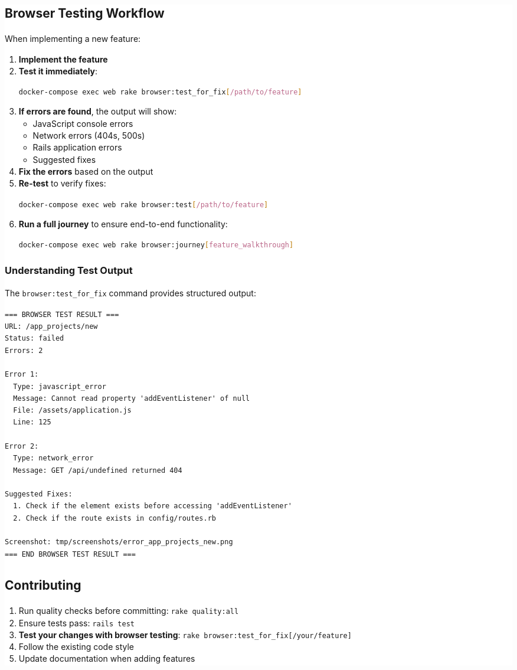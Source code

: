 ## Browser Testing Workflow

When implementing a new feature:

1. **Implement the feature**
2. **Test it immediately**:
   ```bash
   docker-compose exec web rake browser:test_for_fix[/path/to/feature]
   ```
3. **If errors are found**, the output will show:
   - JavaScript console errors
   - Network errors (404s, 500s)
   - Rails application errors
   - Suggested fixes
4. **Fix the errors** based on the output
5. **Re-test** to verify fixes:
   ```bash
   docker-compose exec web rake browser:test[/path/to/feature]
   ```
6. **Run a full journey** to ensure end-to-end functionality:
   ```bash
   docker-compose exec web rake browser:journey[feature_walkthrough]
   ```

### Understanding Test Output

The `browser:test_for_fix` command provides structured output:
```
=== BROWSER TEST RESULT ===
URL: /app_projects/new
Status: failed
Errors: 2

Error 1:
  Type: javascript_error
  Message: Cannot read property 'addEventListener' of null
  File: /assets/application.js
  Line: 125

Error 2:
  Type: network_error
  Message: GET /api/undefined returned 404

Suggested Fixes:
  1. Check if the element exists before accessing 'addEventListener'
  2. Check if the route exists in config/routes.rb

Screenshot: tmp/screenshots/error_app_projects_new.png
=== END BROWSER TEST RESULT ===
```

## Contributing

1. Run quality checks before committing: `rake quality:all`
2. Ensure tests pass: `rails test`
3. **Test your changes with browser testing**: `rake browser:test_for_fix[/your/feature]`
4. Follow the existing code style
5. Update documentation when adding features